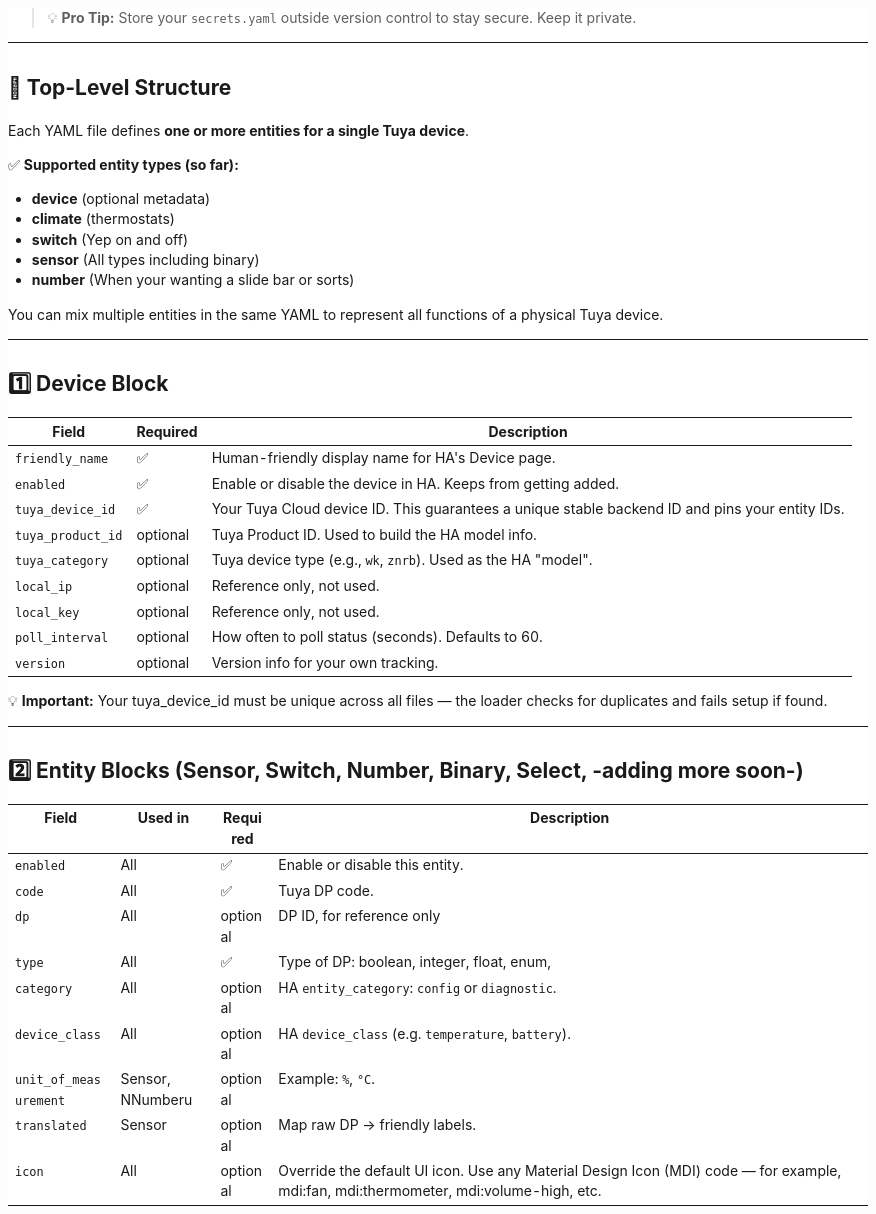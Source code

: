 > 💡 **Pro Tip:** Store your `secrets.yaml` outside version control to stay secure. Keep it private.

---

## 📌 Top-Level Structure

Each YAML file defines **one or more entities for a single Tuya device**.

✅ **Supported entity types (so far):**
- **device** (optional metadata)
- **climate** (thermostats)
- **switch** (Yep on and off)
- **sensor** (All types including binary)
- **number** (When your wanting a slide bar or sorts)

You can mix multiple entities in the same YAML to represent all functions of a physical Tuya device.

---

## 1️⃣ Device Block
| Field | Required | Description |
|-------|----------|-----------------------------|
| `friendly_name` | ✅ | Human-friendly display name for HA's Device page. |
| `enabled` | ✅ | Enable or disable the device in HA. Keeps from getting added. |
| `tuya_device_id` | ✅ | Your Tuya Cloud device ID. This guarantees a unique stable backend ID and pins your entity IDs. |
| `tuya_product_id` | optional | Tuya Product ID. Used to build the HA model info. |
| `tuya_category` | optional | Tuya device type (e.g., `wk`, `znrb`). Used as the HA "model". |
| `local_ip` | optional | Reference only, not used. |
| `local_key` | optional |  Reference only, not used.  |
| `poll_interval` | optional | How often to poll status (seconds). Defaults to 60. |
| `version` | optional | Version info for your own tracking. |

💡 **Important:** Your tuya_device_id must be unique across all files — the loader checks for duplicates and fails setup if found.

---

## 2️⃣ Entity Blocks (Sensor, Switch, Number, Binary, Select, -adding more soon-)
| Field | Used in | Required | Description |
|-------|---------|----------|-----------------------------|
| `enabled` | All | ✅ | Enable or disable this entity. |
| `code` | All | ✅ | Tuya DP code. |
| `dp`  | All | optional | DP ID, for reference only |
| `type` | All | ✅ | Type of DP: boolean, integer, float, enum, |
| `category` | All | optional | HA `entity_category`: `config` or `diagnostic`. |
| `device_class` | All | optional | HA `device_class` (e.g. `temperature`, `battery`). |
| `unit_of_measurement` | Sensor, NNumberu | optional | Example: `%`, `°C`. |
| `translated` | Sensor | optional | Map raw DP → friendly labels. |
| `icon` | 	All	| optional	| Override the default UI icon. Use any Material Design Icon (MDI) code — for example, mdi:fan, mdi:thermometer, mdi:volume-high, etc. |